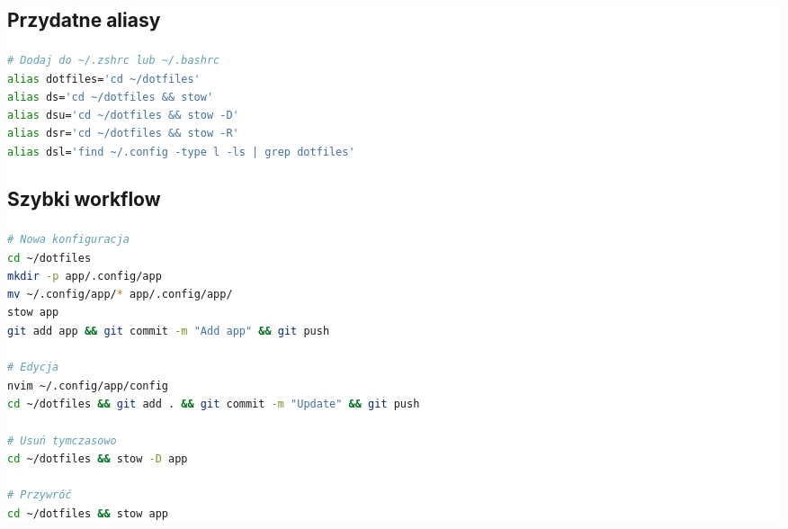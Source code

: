 ## Przydatne aliasy

```bash
# Dodaj do ~/.zshrc lub ~/.bashrc
alias dotfiles='cd ~/dotfiles'
alias ds='cd ~/dotfiles && stow'
alias dsu='cd ~/dotfiles && stow -D'
alias dsr='cd ~/dotfiles && stow -R'
alias dsl='find ~/.config -type l -ls | grep dotfiles'
```

## Szybki workflow

```bash
# Nowa konfiguracja
cd ~/dotfiles
mkdir -p app/.config/app
mv ~/.config/app/* app/.config/app/
stow app
git add app && git commit -m "Add app" && git push

# Edycja
nvim ~/.config/app/config
cd ~/dotfiles && git add . && git commit -m "Update" && git push

# Usuń tymczasowo
cd ~/dotfiles && stow -D app

# Przywróć
cd ~/dotfiles && stow app
```